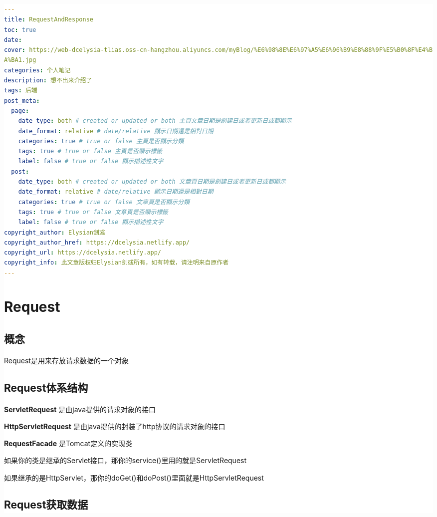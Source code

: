```yaml
---
title: RequestAndResponse
toc: true
date: 
cover: https://web-dcelysia-tlias.oss-cn-hangzhou.aliyuncs.com/myBlog/%E6%98%8E%E6%97%A5%E6%96%B9%E8%88%9F%E5%B0%8F%E4%BA%BA1.jpg
categories: 个人笔记
description: 想不出来介绍了
tags: 后端
post_meta:
  page:
    date_type: both # created or updated or both 主頁文章日期是創建日或者更新日或都顯示
    date_format: relative # date/relative 顯示日期還是相對日期
    categories: true # true or false 主頁是否顯示分類
    tags: true # true or false 主頁是否顯示標籤
    label: false # true or false 顯示描述性文字
  post:
    date_type: both # created or updated or both 文章頁日期是創建日或者更新日或都顯示
    date_format: relative # date/relative 顯示日期還是相對日期
    categories: true # true or false 文章頁是否顯示分類
    tags: true # true or false 文章頁是否顯示標籤
    label: false # true or false 顯示描述性文字
copyright_author: Elysian剑彧
copyright_author_href: https://dcelysia.netlify.app/
copyright_url: https://dcelysia.netlify.app/
copyright_info: 此文章版权归Elysian剑彧所有，如有转载，请注明来自原作者
---
```




# Request

## 概念

Request是用来存放请求数据的一个对象

## Request体系结构

**ServletRequest** 是由java提供的请求对象的接口

**HttpServletRequest** 是由java提供的封装了http协议的请求对象的接口

**RequestFacade** 是Tomcat定义的实现类

如果你的类是继承的Servlet接口，那你的service()里用的就是ServletRequest

如果继承的是HttpServlet，那你的doGet()和doPost()里面就是HttpServletRequest

## Request获取数据
